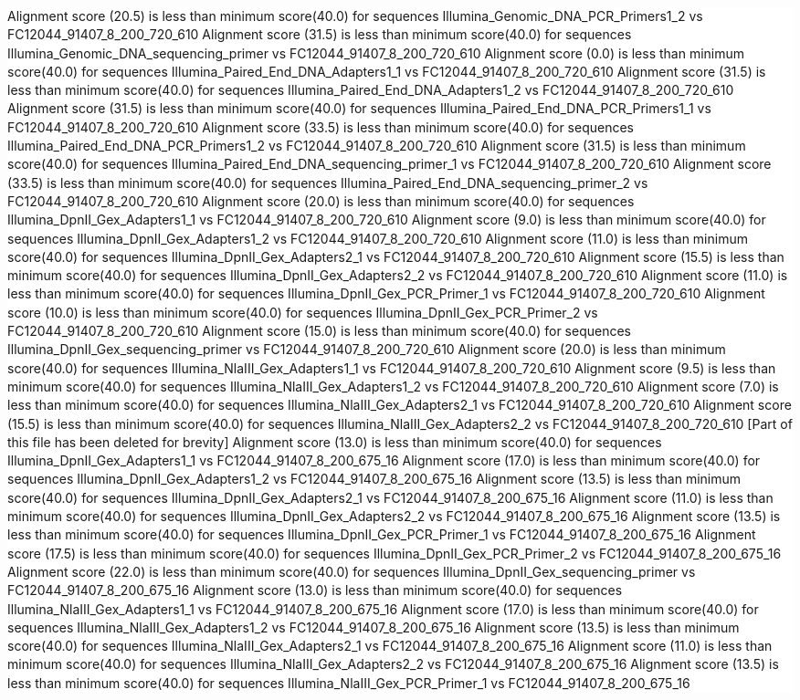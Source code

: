 Alignment score (20.5) is less than minimum score(40.0) for sequences Illumina_Genomic_DNA_PCR_Primers1_2 vs FC12044_91407_8_200_720_610
Alignment score (31.5) is less than minimum score(40.0) for sequences Illumina_Genomic_DNA_sequencing_primer vs FC12044_91407_8_200_720_610
Alignment score (0.0) is less than minimum score(40.0) for sequences Illumina_Paired_End_DNA_Adapters1_1 vs FC12044_91407_8_200_720_610
Alignment score (31.5) is less than minimum score(40.0) for sequences Illumina_Paired_End_DNA_Adapters1_2 vs FC12044_91407_8_200_720_610
Alignment score (31.5) is less than minimum score(40.0) for sequences Illumina_Paired_End_DNA_PCR_Primers1_1 vs FC12044_91407_8_200_720_610
Alignment score (33.5) is less than minimum score(40.0) for sequences Illumina_Paired_End_DNA_PCR_Primers1_2 vs FC12044_91407_8_200_720_610
Alignment score (31.5) is less than minimum score(40.0) for sequences Illumina_Paired_End_DNA_sequencing_primer_1 vs FC12044_91407_8_200_720_610
Alignment score (33.5) is less than minimum score(40.0) for sequences Illumina_Paired_End_DNA_sequencing_primer_2 vs FC12044_91407_8_200_720_610
Alignment score (20.0) is less than minimum score(40.0) for sequences Illumina_DpnII_Gex_Adapters1_1 vs FC12044_91407_8_200_720_610
Alignment score (9.0) is less than minimum score(40.0) for sequences Illumina_DpnII_Gex_Adapters1_2 vs FC12044_91407_8_200_720_610
Alignment score (11.0) is less than minimum score(40.0) for sequences Illumina_DpnII_Gex_Adapters2_1 vs FC12044_91407_8_200_720_610
Alignment score (15.5) is less than minimum score(40.0) for sequences Illumina_DpnII_Gex_Adapters2_2 vs FC12044_91407_8_200_720_610
Alignment score (11.0) is less than minimum score(40.0) for sequences Illumina_DpnII_Gex_PCR_Primer_1 vs FC12044_91407_8_200_720_610
Alignment score (10.0) is less than minimum score(40.0) for sequences Illumina_DpnII_Gex_PCR_Primer_2 vs FC12044_91407_8_200_720_610
Alignment score (15.0) is less than minimum score(40.0) for sequences Illumina_DpnII_Gex_sequencing_primer vs FC12044_91407_8_200_720_610
Alignment score (20.0) is less than minimum score(40.0) for sequences Illumina_NlaIII_Gex_Adapters1_1 vs FC12044_91407_8_200_720_610
Alignment score (9.5) is less than minimum score(40.0) for sequences Illumina_NlaIII_Gex_Adapters1_2 vs FC12044_91407_8_200_720_610
Alignment score (7.0) is less than minimum score(40.0) for sequences Illumina_NlaIII_Gex_Adapters2_1 vs FC12044_91407_8_200_720_610
Alignment score (15.5) is less than minimum score(40.0) for sequences Illumina_NlaIII_Gex_Adapters2_2 vs FC12044_91407_8_200_720_610
[Part of this file has been deleted for brevity]
Alignment score (13.0) is less than minimum score(40.0) for sequences Illumina_DpnII_Gex_Adapters1_1 vs FC12044_91407_8_200_675_16
Alignment score (17.0) is less than minimum score(40.0) for sequences Illumina_DpnII_Gex_Adapters1_2 vs FC12044_91407_8_200_675_16
Alignment score (13.5) is less than minimum score(40.0) for sequences Illumina_DpnII_Gex_Adapters2_1 vs FC12044_91407_8_200_675_16
Alignment score (11.0) is less than minimum score(40.0) for sequences Illumina_DpnII_Gex_Adapters2_2 vs FC12044_91407_8_200_675_16
Alignment score (13.5) is less than minimum score(40.0) for sequences Illumina_DpnII_Gex_PCR_Primer_1 vs FC12044_91407_8_200_675_16
Alignment score (17.5) is less than minimum score(40.0) for sequences Illumina_DpnII_Gex_PCR_Primer_2 vs FC12044_91407_8_200_675_16
Alignment score (22.0) is less than minimum score(40.0) for sequences Illumina_DpnII_Gex_sequencing_primer vs FC12044_91407_8_200_675_16
Alignment score (13.0) is less than minimum score(40.0) for sequences Illumina_NlaIII_Gex_Adapters1_1 vs FC12044_91407_8_200_675_16
Alignment score (17.0) is less than minimum score(40.0) for sequences Illumina_NlaIII_Gex_Adapters1_2 vs FC12044_91407_8_200_675_16
Alignment score (13.5) is less than minimum score(40.0) for sequences Illumina_NlaIII_Gex_Adapters2_1 vs FC12044_91407_8_200_675_16
Alignment score (11.0) is less than minimum score(40.0) for sequences Illumina_NlaIII_Gex_Adapters2_2 vs FC12044_91407_8_200_675_16
Alignment score (13.5) is less than minimum score(40.0) for sequences Illumina_NlaIII_Gex_PCR_Primer_1 vs FC12044_91407_8_200_675_16